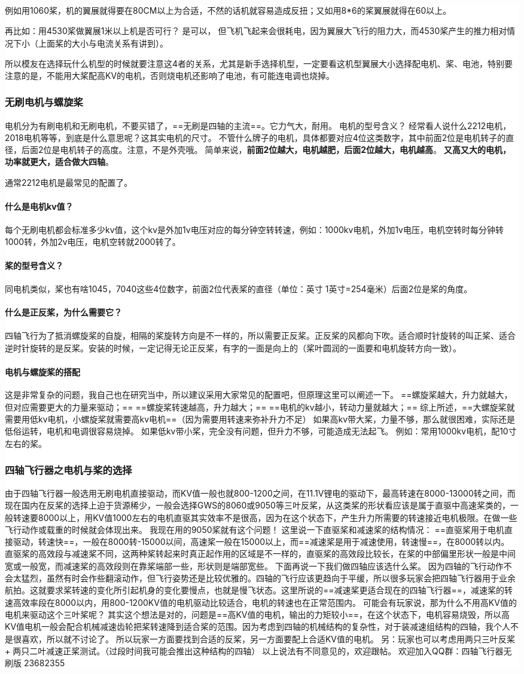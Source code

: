 例如用1060桨，机的翼展就得要在80CM以上为合适，不然的话机就容易造成反扭；又如用8*6的桨翼展就得在60以上。 

再比如：用4530桨做翼展1米以上机是否可行？ 是可以， 但飞机飞起来会很耗电，因为翼展大飞行的阻力大，而4530桨产生的推力相对情况下小（上面桨的大小与电流关系有讲到）。

所以模友在选择玩什么机型的时候就要注意这4者的关系，尤其是新手选择机型，一定要看这机型翼展大小选择配电机、桨、电池，特别要注意的是，不能用大桨配高KV的电机，否则烧电机还影响了电池，有可能连电调也烧掉。

### 无刷电机与螺旋桨

电机分为有刷电机和无刷电机，不要买错了，==无刷是四轴的主流==。它力气大，耐用。
电机的型号含义？
经常看人说什么2212电机，2018电机等等，到底是什么意思呢？这其实电机的尺寸。
不管什么牌子的电机，具体都要对应4位这类数字，其中前面2位是电机转子的直径，后面2位是电机转子的高度。注意，不是外壳哦。
简单来说，**前面2位越大，电机越肥，后面2位越大，电机越高**。
**又高又大的电机，功率就更大，适合做大四轴**。

通常2212电机是最常见的配置了。

#### 什么是电机kv值？

每个无刷电机都会标准多少kv值，这个kv是外加1v电压对应的每分钟空转转速，例如：1000kv电机，外加1v电压，电机空转时每分钟转1000转，外加2v电压，电机空转就2000转了。

#### 桨的型号含义？

同电机类似，桨也有啥1045，7040这些4位数字，前面2位代表桨的直径（单位：英寸 1英寸=254毫米）后面2位是桨的角度。

#### 什么是正反桨，为什么需要它？

四轴飞行为了抵消螺旋桨的自旋，相隔的桨旋转方向是不一样的，所以需要正反桨。正反桨的风都向下吹。适合顺时针旋转的叫正桨、适合逆时针旋转的是反桨。安装的时候，一定记得无论正反桨，有字的一面是向上的（桨叶圆润的一面要和电机旋转方向一致）。

#### 电机与螺旋桨的搭配

这是非常复杂的问题，我自己也在研究当中，所以建议采用大家常见的配置吧，但原理这里可以阐述一下。
==螺旋桨越大，升力就越大，但对应需要更大的力量来驱动；==
==螺旋桨转速越高，升力越大；==
==电机的kv越小，转动力量就越大；==
综上所述，==大螺旋桨就需要用低kv电机，小螺旋桨就需要高kv电机==（因为需要用转速来弥补升力不足）
如果高kv带大桨，力量不够，那么就很困难，实际还是低俗运转，电机和电调很容易烧掉。
如果低kv带小桨，完全没有问题，但升力不够，可能造成无法起飞。
例如：常用1000kv电机，配10寸左右的桨。

### 四轴飞行器之电机与桨的选择

由于四轴飞行器一般选用无刷电机直接驱动，而KV值一般也就800-1200之间，在11.1V锂电的驱动下，最高转速在8000-13000转之间，而现在国内在反桨的选择上迫于货源稀少，一般会选择GWS的8060或9050等三叶反桨，从这类桨的形状看应该是属于直驱中高速桨类的，一般转速要8000以上，用KV值1000左右的电机直驱其实效率不是很高，因为在这个状态下，产生升力所需要的转速接近电机极限。在做一些飞行动作或载重的时候就会体现出来。
我现在用的9050桨就有这个问题！
这里说一下直驱桨和减速桨的结构情况：
==直驱桨用于电机直接驱动，转速快==，一般在8000转-15000以间，高速桨一般在15000以上，而==减速桨是用于减速使用，转速慢==，在8000转以内。
直驱桨的高效段与减速桨不同，这两种桨转起来时真正起作用的区域是不一样的，直驱桨的高效段比较长，在桨的中部偏里形状一般是中间宽或一般宽，而减速桨的高效段则在靠桨端部一些，形状则是端部宽些。
下面再说一下我们做四轴应该选什么桨。
因为四轴的飞行动作不会太猛烈，虽然有时会作些翻滚动作，但飞行姿势还是比较优雅的。四轴的飞行应该更趋向于平缓，所以很多玩家会把四轴飞行器用于业余航拍。这就要求桨转速的变化所引起机身的变化要慢点，也就是慢飞状态。这里所说的==减速桨更适合现在的四轴飞行器==，减速桨的转速高效率段在8000以内，用800-1200KV值的电机驱动比较适合，电机的转速也在正常范围内。
可能会有玩家说，那为什么不用高KV值的电机来驱动这个三叶桨呢？  其实这个想法是对的，问题是==高KV值的电机，输出的力矩较小==，在这个状态下，电机容易烧毁，所以高KV值电机一般会配合机械减速齿轮把桨转速降到适合桨的范围。因为考虑到四轴的机械结构的复杂性，对于装减速组结构的四轴，我个人不是很喜欢，所以就不讨论了。
所以玩家一方面要找到合适的反桨，另一方面要配上合适KV值的电机。
另：玩家也可以考虑用两只三叶反桨 + 两只二叶减速正桨测试。（过段时间我可能会推出这种结构的四轴）
以上说法有不同意见的，欢迎跟帖。
欢迎加入QQ群：四轴飞行器无刷版 23682355
